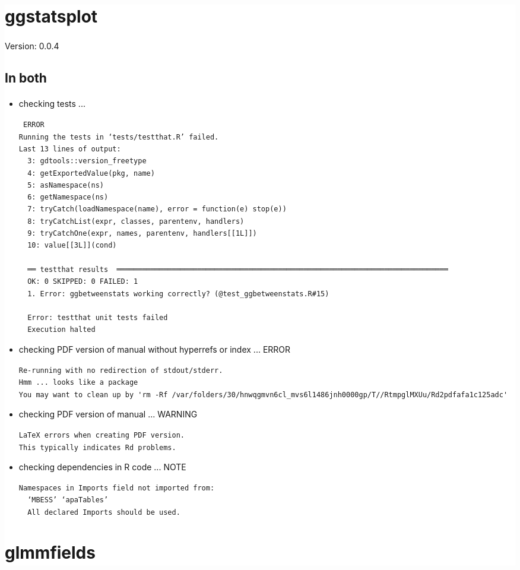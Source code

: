 # ggstatsplot

Version: 0.0.4

## In both

*   checking tests ...
    ```
     ERROR
    Running the tests in ‘tests/testthat.R’ failed.
    Last 13 lines of output:
      3: gdtools::version_freetype
      4: getExportedValue(pkg, name)
      5: asNamespace(ns)
      6: getNamespace(ns)
      7: tryCatch(loadNamespace(name), error = function(e) stop(e))
      8: tryCatchList(expr, classes, parentenv, handlers)
      9: tryCatchOne(expr, names, parentenv, handlers[[1L]])
      10: value[[3L]](cond)
      
      ══ testthat results  ══════════════════════════════════════════════════════════════════════════════
      OK: 0 SKIPPED: 0 FAILED: 1
      1. Error: ggbetweenstats working correctly? (@test_ggbetweenstats.R#15) 
      
      Error: testthat unit tests failed
      Execution halted
    ```

*   checking PDF version of manual without hyperrefs or index ... ERROR
    ```
    Re-running with no redirection of stdout/stderr.
    Hmm ... looks like a package
    You may want to clean up by 'rm -Rf /var/folders/30/hnwqgmvn6cl_mvs6l1486jnh0000gp/T//RtmpglMXUu/Rd2pdfafa1c125adc'
    ```

*   checking PDF version of manual ... WARNING
    ```
    LaTeX errors when creating PDF version.
    This typically indicates Rd problems.
    ```

*   checking dependencies in R code ... NOTE
    ```
    Namespaces in Imports field not imported from:
      ‘MBESS’ ‘apaTables’
      All declared Imports should be used.
    ```

# glmmfields
